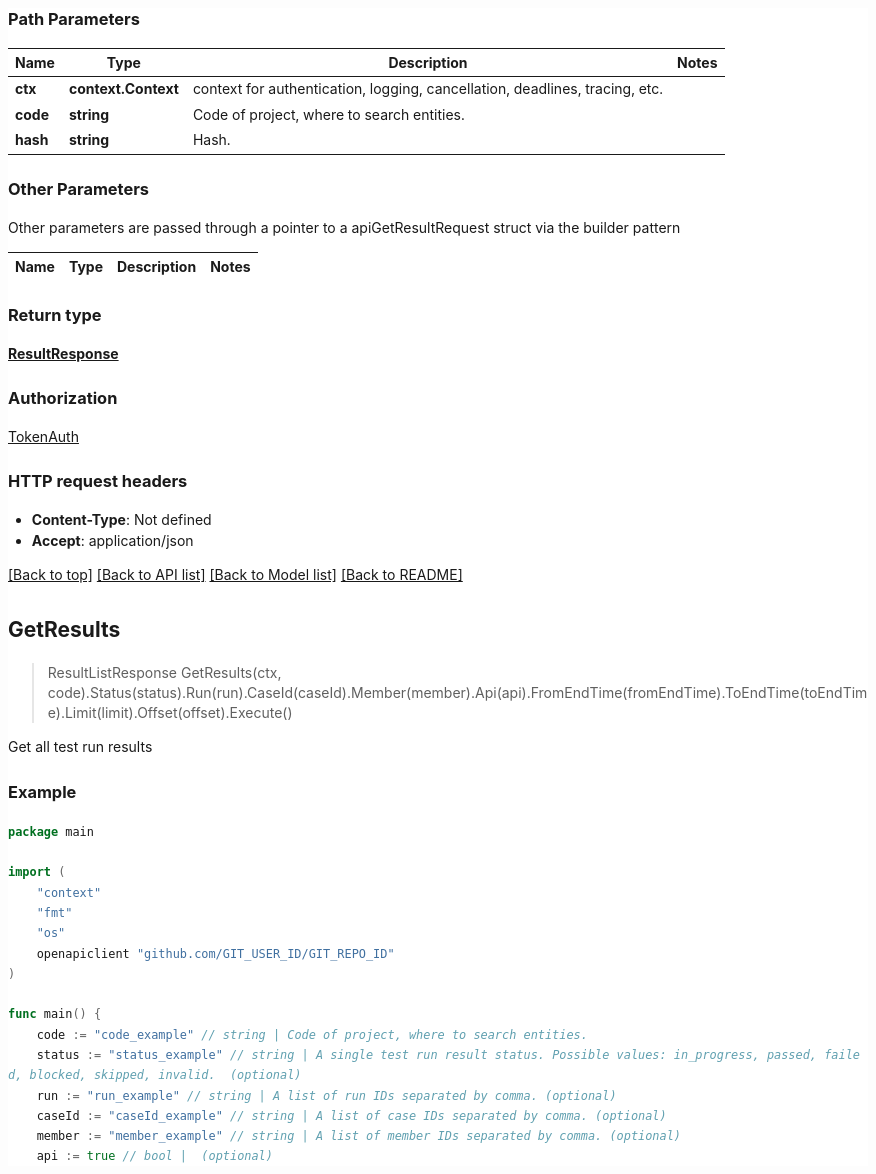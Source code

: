 ### Path Parameters


Name | Type | Description  | Notes
------------- | ------------- | ------------- | -------------
**ctx** | **context.Context** | context for authentication, logging, cancellation, deadlines, tracing, etc.
**code** | **string** | Code of project, where to search entities. | 
**hash** | **string** | Hash. | 

### Other Parameters

Other parameters are passed through a pointer to a apiGetResultRequest struct via the builder pattern


Name | Type | Description  | Notes
------------- | ------------- | ------------- | -------------



### Return type

[**ResultResponse**](ResultResponse.md)

### Authorization

[TokenAuth](../README.md#TokenAuth)

### HTTP request headers

- **Content-Type**: Not defined
- **Accept**: application/json

[[Back to top]](#) [[Back to API list]](../README.md#documentation-for-api-endpoints)
[[Back to Model list]](../README.md#documentation-for-models)
[[Back to README]](../README.md)


## GetResults

> ResultListResponse GetResults(ctx, code).Status(status).Run(run).CaseId(caseId).Member(member).Api(api).FromEndTime(fromEndTime).ToEndTime(toEndTime).Limit(limit).Offset(offset).Execute()

Get all test run results



### Example

```go
package main

import (
	"context"
	"fmt"
	"os"
	openapiclient "github.com/GIT_USER_ID/GIT_REPO_ID"
)

func main() {
	code := "code_example" // string | Code of project, where to search entities.
	status := "status_example" // string | A single test run result status. Possible values: in_progress, passed, failed, blocked, skipped, invalid.  (optional)
	run := "run_example" // string | A list of run IDs separated by comma. (optional)
	caseId := "caseId_example" // string | A list of case IDs separated by comma. (optional)
	member := "member_example" // string | A list of member IDs separated by comma. (optional)
	api := true // bool |  (optional)
```